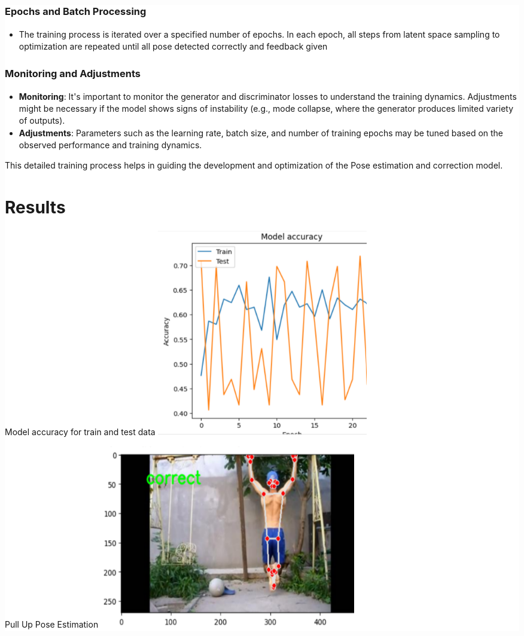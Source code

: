 ### Epochs and Batch Processing
- The training process is iterated over a specified number of epochs. In each epoch, all steps from latent space sampling to optimization are repeated until all pose detected correctly and feedback given

### Monitoring and Adjustments
- **Monitoring**: It's important to monitor the generator and discriminator losses to understand the training dynamics. Adjustments might be necessary if the model shows signs of instability (e.g., mode collapse, where the generator produces limited variety of outputs).
- **Adjustments**: Parameters such as the learning rate, batch size, and number of training epochs may be tuned based on the observed performance and training dynamics.

This detailed training process helps in guiding the development and optimization of the Pose estimation and correction model. 

# Results
Model accuracy for train and test data
![image](https://github.com/shambhavi1010/Gympose-Detection-Computer-Vision/blob/main/Model%20accuracy%20.png)

Pull Up Pose Estimation
![image](https://github.com/shambhavi1010/Gympose-Detection-Computer-Vision/blob/main/PullUp%20Correct%20Pose%20Classification.png)
